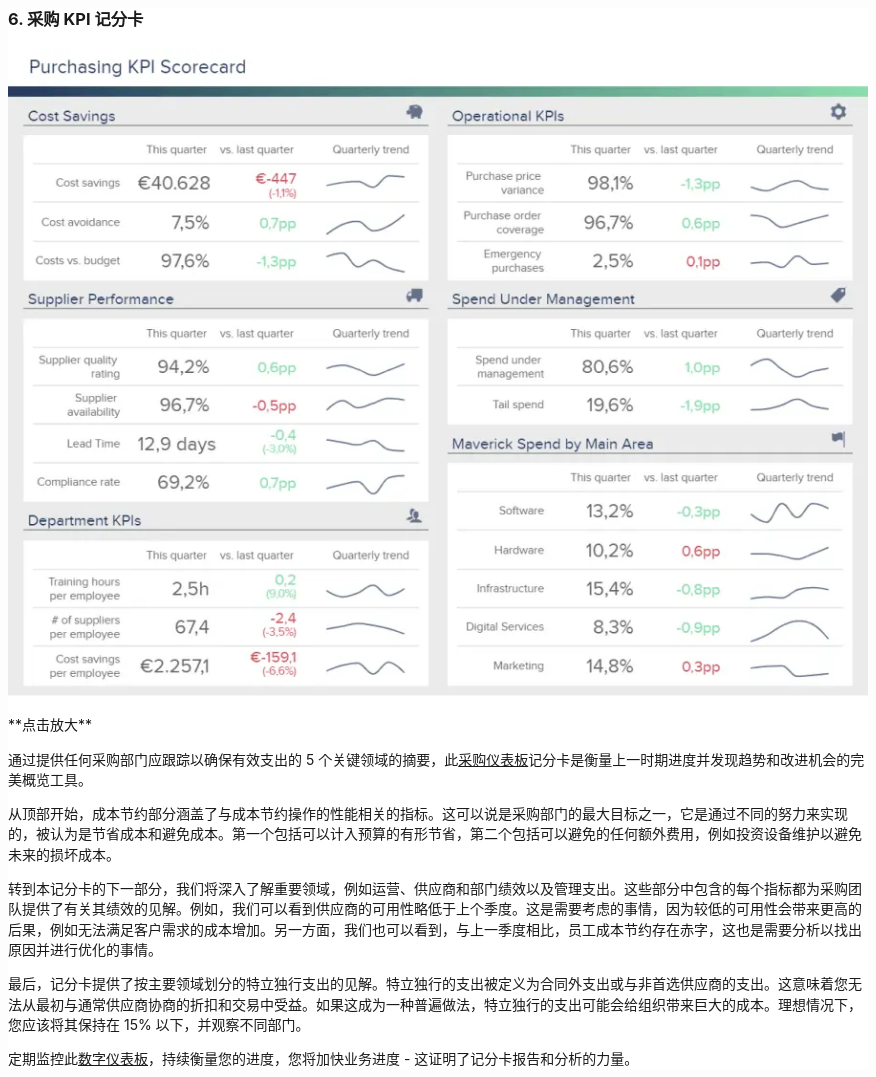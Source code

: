 ### 6\. 采购 KPI 记分卡

![使用KPI记分卡建立绩效 - 示例和模板](images/a9689b8a51c746197ad45dd79e218b2c.png~tplv-r2kw2awwi5-image.webp "使用KPI记分卡建立绩效 - 示例和模板")

\*\*点击放大\*\*

通过提供任何采购部门应跟踪以确保有效支出的 5 个关键领域的摘要，此[采购仪表板](https://www.datafocus.ai/infos/dashboard-examples-and-templates-procurement)记分卡是衡量上一时期进度并发现趋势和改进机会的完美概览工具。

从顶部开始，成本节约部分涵盖了与成本节约操作的性能相关的指标。这可以说是采购部门的最大目标之一，它是通过不同的努力来实现的，被认为是节省成本和避免成本。第一个包括可以计入预算的有形节省，第二个包括可以避免的任何额外费用，例如投资设备维护以避免未来的损坏成本。

转到本记分卡的下一部分，我们将深入了解重要领域，例如运营、供应商和部门绩效以及管理支出。这些部分中包含的每个指标都为采购团队提供了有关其绩效的见解。例如，我们可以看到供应商的可用性略低于上个季度。这是需要考虑的事情，因为较低的可用性会带来更高的后果，例如无法满足客户需求的成本增加。另一方面，我们也可以看到，与上一季度相比，员工成本节约存在赤字，这也是需要分析以找出原因并进行优化的事情。

最后，记分卡提供了按主要领域划分的特立独行支出的见解。特立独行的支出被定义为合同外支出或与非首选供应商的支出。这意味着您无法从最初与通常供应商协商的折扣和交易中受益。如果这成为一种普遍做法，特立独行的支出可能会给组织带来巨大的成本。理想情况下，您应该将其保持在 15% 以下，并观察不同部门。

定期监控此[数字仪表板](https://www.datafocus.ai/infos/digital-dashboard-definition-and-examples)，持续衡量您的进度，您将加快业务进度 - 这证明了记分卡报告和分析的力量。
